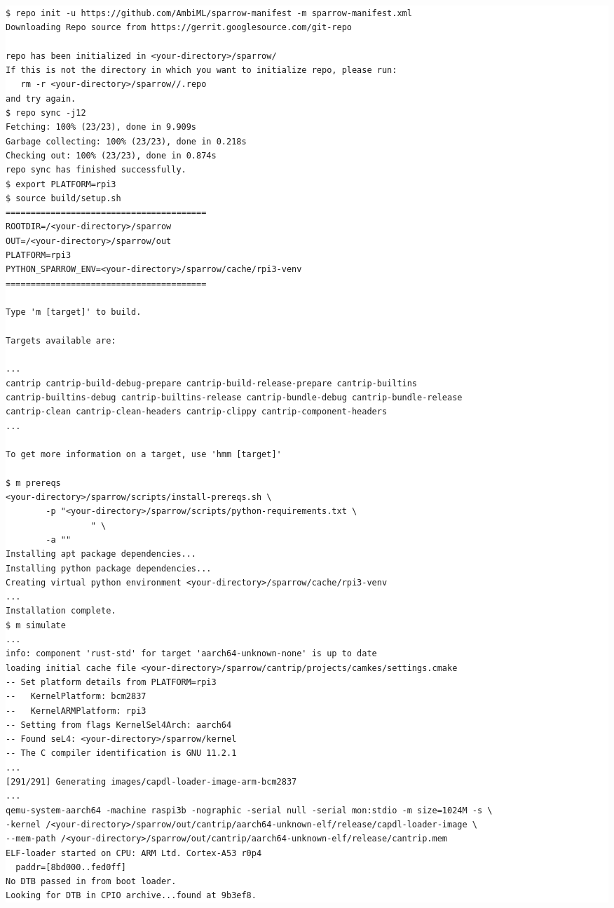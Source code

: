 ``` shell
$ repo init -u https://github.com/AmbiML/sparrow-manifest -m sparrow-manifest.xml
Downloading Repo source from https://gerrit.googlesource.com/git-repo

repo has been initialized in <your-directory>/sparrow/
If this is not the directory in which you want to initialize repo, please run:
   rm -r <your-directory>/sparrow//.repo
and try again.
$ repo sync -j12
Fetching: 100% (23/23), done in 9.909s
Garbage collecting: 100% (23/23), done in 0.218s
Checking out: 100% (23/23), done in 0.874s
repo sync has finished successfully.
$ export PLATFORM=rpi3
$ source build/setup.sh
========================================
ROOTDIR=/<your-directory>/sparrow
OUT=/<your-directory>/sparrow/out
PLATFORM=rpi3
PYTHON_SPARROW_ENV=<your-directory>/sparrow/cache/rpi3-venv
========================================

Type 'm [target]' to build.

Targets available are:

...
cantrip cantrip-build-debug-prepare cantrip-build-release-prepare cantrip-builtins
cantrip-builtins-debug cantrip-builtins-release cantrip-bundle-debug cantrip-bundle-release
cantrip-clean cantrip-clean-headers cantrip-clippy cantrip-component-headers
...

To get more information on a target, use 'hmm [target]'

$ m prereqs
<your-directory>/sparrow/scripts/install-prereqs.sh \
        -p "<your-directory>/sparrow/scripts/python-requirements.txt \
                 " \
        -a ""
Installing apt package dependencies...
Installing python package dependencies...
Creating virtual python environment <your-directory>/sparrow/cache/rpi3-venv
...
Installation complete.
$ m simulate
...
info: component 'rust-std' for target 'aarch64-unknown-none' is up to date
loading initial cache file <your-directory>/sparrow/cantrip/projects/camkes/settings.cmake
-- Set platform details from PLATFORM=rpi3
--   KernelPlatform: bcm2837
--   KernelARMPlatform: rpi3
-- Setting from flags KernelSel4Arch: aarch64
-- Found seL4: <your-directory>/sparrow/kernel
-- The C compiler identification is GNU 11.2.1
...
[291/291] Generating images/capdl-loader-image-arm-bcm2837
...
qemu-system-aarch64 -machine raspi3b -nographic -serial null -serial mon:stdio -m size=1024M -s \
-kernel /<your-directory>/sparrow/out/cantrip/aarch64-unknown-elf/release/capdl-loader-image \
--mem-path /<your-directory>/sparrow/out/cantrip/aarch64-unknown-elf/release/cantrip.mem
ELF-loader started on CPU: ARM Ltd. Cortex-A53 r0p4
  paddr=[8bd000..fed0ff]
No DTB passed in from boot loader.
Looking for DTB in CPIO archive...found at 9b3ef8.
```